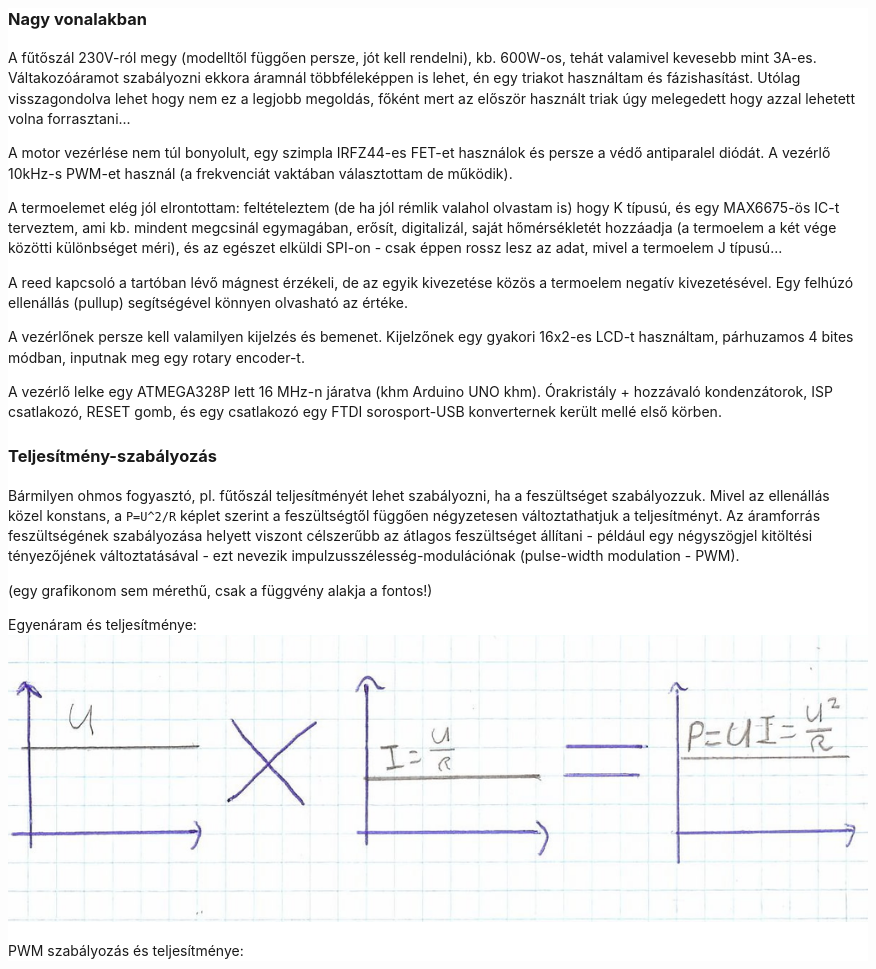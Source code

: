 ### Nagy vonalakban

A fűtőszál 230V-ról megy (modelltől függően persze, jót kell rendelni), kb. 600W-os, tehát valamivel kevesebb mint 3A-es. Váltakozóáramot szabályozni ekkora áramnál többféleképpen is lehet, én egy triakot használtam és fázishasítást. Utólag visszagondolva lehet hogy nem ez a legjobb megoldás, főként mert az először használt triak úgy melegedett hogy azzal lehetett volna forrasztani...

A motor vezérlése nem túl bonyolult, egy szimpla IRFZ44-es FET-et használok és persze a védő antiparalel diódát. A vezérlő 10kHz-s PWM-et használ (a frekvenciát vaktában választottam de működik).

A termoelemet elég jól elrontottam: feltételeztem (de ha jól rémlik valahol olvastam is) hogy K típusú, és egy MAX6675-ös IC-t terveztem, ami kb. mindent megcsinál egymagában, erősít, digitalizál, saját hőmérsékletét hozzáadja (a termoelem a két vége közötti különbséget méri), és az egészet elküldi SPI-on - csak éppen rossz lesz az adat, mivel a termoelem J típusú...

A reed kapcsoló a tartóban lévő mágnest érzékeli, de az egyik kivezetése közös a termoelem negatív kivezetésével. Egy felhúzó ellenállás (pullup) segítségével könnyen olvasható az értéke.

A vezérlőnek persze kell valamilyen kijelzés és bemenet. Kijelzőnek egy gyakori 16x2-es LCD-t használtam, párhuzamos 4 bites módban, inputnak meg egy rotary encoder-t.

A vezérlő lelke egy ATMEGA328P lett 16 MHz-n járatva (khm Arduino UNO khm). Órakristály + hozzávaló kondenzátorok, ISP csatlakozó, RESET gomb, és egy csatlakozó egy FTDI sorosport-USB konverternek került mellé első körben.

### Teljesítmény-szabályozás

Bármilyen ohmos fogyasztó, pl. fűtőszál teljesítményét lehet szabályozni, ha a feszültséget szabályozzuk. Mivel az ellenállás közel konstans, a `P=U^2/R` képlet szerint a feszültségtől függően négyzetesen változtathatjuk a teljesítményt. Az áramforrás feszültségének szabályozása helyett viszont célszerűbb az átlagos feszültséget állítani - például egy négyszögjel kitöltési tényezőjének változtatásával - ezt nevezik impulzusszélesség-modulációnak (pulse-width modulation - PWM).

(egy grafikonom sem mérethű, csak a függvény alakja a fontos!)

Egyenáram és teljesítménye:
![randa grafikon kézzel rajzolva](telj_konst.jpg)

PWM szabályozás és teljesítménye: